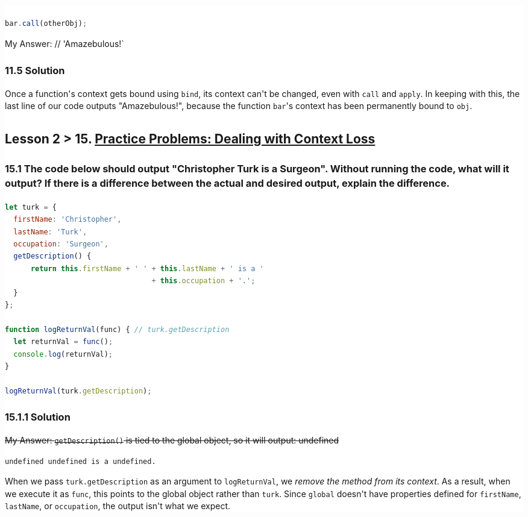 ```js

bar.call(otherObj);
```

My Answer: // 'Amazebulous!`

### 11.5 Solution

Once a function's context gets bound using `bind`, its context can't be changed, even with `call` and `apply`. In keeping with this, the last line of our code outputs "Amazebulous!", because the function `bar`'s context has been permanently bound to `obj`.

## Lesson 2 > 15. [Practice Problems: Dealing with Context Loss](https://launchschool.com/lessons/1eaf5e37/assignments/408c20c3)

### 15.1 The code below should output "Christopher Turk is a Surgeon". Without running the code, what will it output? If there is a difference between the actual and desired output, explain the difference.

```js
let turk = {
  firstName: 'Christopher',
  lastName: 'Turk',
  occupation: 'Surgeon',
  getDescription() {
      return this.firstName + ' ' + this.lastName + ' is a '
                                  + this.occupation + '.';
  }
};

function logReturnVal(func) { // turk.getDescription
  let returnVal = func();
  console.log(returnVal);
}

logReturnVal(turk.getDescription);
```

### 15.1.1 Solution

~~My Answer: `getDescription()` is tied to the global object, so it will output: undefined~~

```sh
undefined undefined is a undefined.
```

When we pass `turk.getDescription` as an argument to `logReturnVal`, we *remove the method from its context*. As a result, when we execute it as `func`, this points to the global object rather than `turk`. Since `global` doesn't have properties defined for `firstName`, `lastName`, or `occupation`, the output isn't what we expect.
